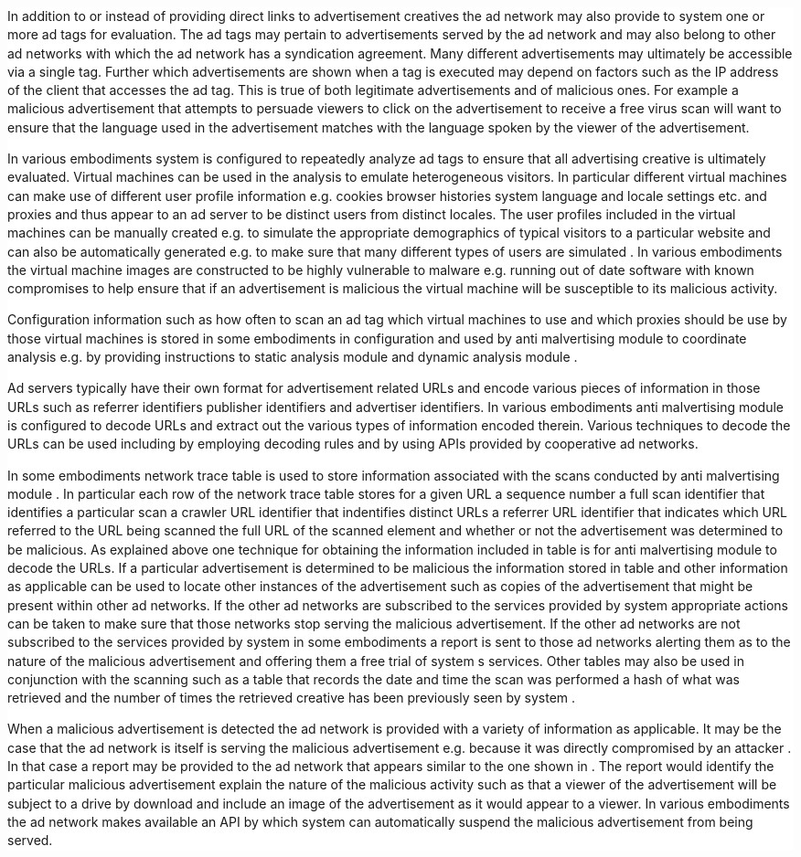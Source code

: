 In addition to or instead of providing direct links to advertisement creatives the ad network may also provide to system one or more ad tags for evaluation. The ad tags may pertain to advertisements served by the ad network and may also belong to other ad networks with which the ad network has a syndication agreement. Many different advertisements may ultimately be accessible via a single tag. Further which advertisements are shown when a tag is executed may depend on factors such as the IP address of the client that accesses the ad tag. This is true of both legitimate advertisements and of malicious ones. For example a malicious advertisement that attempts to persuade viewers to click on the advertisement to receive a free virus scan will want to ensure that the language used in the advertisement matches with the language spoken by the viewer of the advertisement.

In various embodiments system is configured to repeatedly analyze ad tags to ensure that all advertising creative is ultimately evaluated. Virtual machines can be used in the analysis to emulate heterogeneous visitors. In particular different virtual machines can make use of different user profile information e.g. cookies browser histories system language and locale settings etc. and proxies and thus appear to an ad server to be distinct users from distinct locales. The user profiles included in the virtual machines can be manually created e.g. to simulate the appropriate demographics of typical visitors to a particular website and can also be automatically generated e.g. to make sure that many different types of users are simulated . In various embodiments the virtual machine images are constructed to be highly vulnerable to malware e.g. running out of date software with known compromises to help ensure that if an advertisement is malicious the virtual machine will be susceptible to its malicious activity.

Configuration information such as how often to scan an ad tag which virtual machines to use and which proxies should be use by those virtual machines is stored in some embodiments in configuration and used by anti malvertising module to coordinate analysis e.g. by providing instructions to static analysis module and dynamic analysis module .

Ad servers typically have their own format for advertisement related URLs and encode various pieces of information in those URLs such as referrer identifiers publisher identifiers and advertiser identifiers. In various embodiments anti malvertising module is configured to decode URLs and extract out the various types of information encoded therein. Various techniques to decode the URLs can be used including by employing decoding rules and by using APIs provided by cooperative ad networks.

In some embodiments network trace table is used to store information associated with the scans conducted by anti malvertising module . In particular each row of the network trace table stores for a given URL a sequence number a full scan identifier that identifies a particular scan a crawler URL identifier that indentifies distinct URLs a referrer URL identifier that indicates which URL referred to the URL being scanned the full URL of the scanned element and whether or not the advertisement was determined to be malicious. As explained above one technique for obtaining the information included in table is for anti malvertising module to decode the URLs. If a particular advertisement is determined to be malicious the information stored in table and other information as applicable can be used to locate other instances of the advertisement such as copies of the advertisement that might be present within other ad networks. If the other ad networks are subscribed to the services provided by system appropriate actions can be taken to make sure that those networks stop serving the malicious advertisement. If the other ad networks are not subscribed to the services provided by system in some embodiments a report is sent to those ad networks alerting them as to the nature of the malicious advertisement and offering them a free trial of system s services. Other tables may also be used in conjunction with the scanning such as a table that records the date and time the scan was performed a hash of what was retrieved and the number of times the retrieved creative has been previously seen by system .

When a malicious advertisement is detected the ad network is provided with a variety of information as applicable. It may be the case that the ad network is itself is serving the malicious advertisement e.g. because it was directly compromised by an attacker . In that case a report may be provided to the ad network that appears similar to the one shown in . The report would identify the particular malicious advertisement explain the nature of the malicious activity such as that a viewer of the advertisement will be subject to a drive by download and include an image of the advertisement as it would appear to a viewer. In various embodiments the ad network makes available an API by which system can automatically suspend the malicious advertisement from being served.
